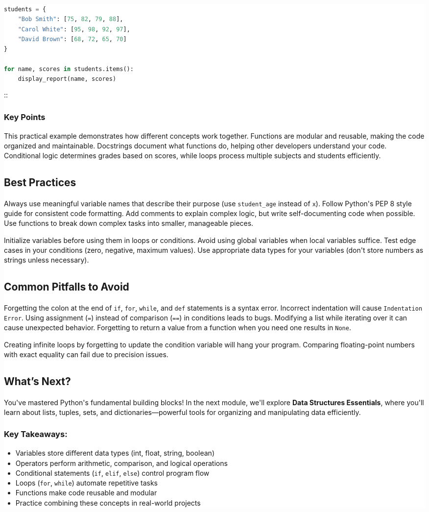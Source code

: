 ```python
students = {
    "Bob Smith": [75, 82, 79, 88],
    "Carol White": [95, 98, 92, 97],
    "David Brown": [68, 72, 65, 70]
}

for name, scores in students.items():
    display_report(name, scores)
```
::

### Key Points

This practical example demonstrates how different concepts work together. Functions are modular and reusable, making the code organized and maintainable. Docstrings document what functions do, helping other developers understand your code. Conditional logic determines grades based on scores, while loops process multiple subjects and students efficiently.

## Best Practices

Always use meaningful variable names that describe their purpose (use `student_age` instead of `x`). Follow Python's PEP 8 style guide for consistent code formatting. Add comments to explain complex logic, but write self-documenting code when possible. Use functions to break down complex tasks into smaller, manageable pieces.

Initialize variables before using them in loops or conditions. Avoid using global variables when local variables suffice. Test edge cases in your conditions (zero, negative, maximum values). Use appropriate data types for your variables (don't store numbers as strings unless necessary).

## Common Pitfalls to Avoid

Forgetting the colon at the end of `if`, `for`, `while`, and `def` statements is a syntax error. Incorrect indentation will cause `IndentationError`. Using assignment (`=`) instead of comparison (`==`) in conditions leads to bugs. Modifying a list while iterating over it can cause unexpected behavior. Forgetting to return a value from a function when you need one results in `None`.

Creating infinite loops by forgetting to update the condition variable will hang your program. Comparing floating-point numbers with exact equality can fail due to precision issues.

## What’s Next?

You've mastered Python's fundamental building blocks! In the next module, we'll explore **Data Structures Essentials**, where you'll learn about lists, tuples, sets, and dictionaries—powerful tools for organizing and manipulating data efficiently.

### Key Takeaways:
- Variables store different data types (int, float, string, boolean)
- Operators perform arithmetic, comparison, and logical operations
- Conditional statements (`if`, `elif`, `else`) control program flow
- Loops (`for`, `while`) automate repetitive tasks
- Functions make code reusable and modular
- Practice combining these concepts in real-world projects

